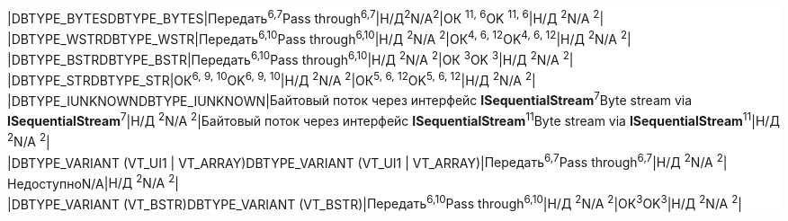 |<span data-ttu-id="9634c-152">DBTYPE_BYTES</span><span class="sxs-lookup"><span data-stu-id="9634c-152">DBTYPE_BYTES</span></span>|<span data-ttu-id="9634c-153">Передать<sup>6,7</sup></span><span class="sxs-lookup"><span data-stu-id="9634c-153">Pass through<sup>6,7</sup></span></span>|<span data-ttu-id="9634c-154">Н/Д<sup>2</sup></span><span class="sxs-lookup"><span data-stu-id="9634c-154">N/A<sup>2</sup></span></span>|<span data-ttu-id="9634c-155">ОК <sup>11, 6</sup></span><span class="sxs-lookup"><span data-stu-id="9634c-155">OK <sup>11, 6</sup></span></span>|<span data-ttu-id="9634c-156">Н/Д <sup>2</sup></span><span class="sxs-lookup"><span data-stu-id="9634c-156">N/A <sup>2</sup></span></span>|  
|<span data-ttu-id="9634c-157">DBTYPE_WSTR</span><span class="sxs-lookup"><span data-stu-id="9634c-157">DBTYPE_WSTR</span></span>|<span data-ttu-id="9634c-158">Передать<sup>6,10</sup></span><span class="sxs-lookup"><span data-stu-id="9634c-158">Pass through<sup>6,10</sup></span></span>|<span data-ttu-id="9634c-159">Н/Д <sup>2</sup></span><span class="sxs-lookup"><span data-stu-id="9634c-159">N/A <sup>2</sup></span></span>|<span data-ttu-id="9634c-160">ОК<sup>4, 6, 12</sup></span><span class="sxs-lookup"><span data-stu-id="9634c-160">OK<sup>4, 6, 12</sup></span></span>|<span data-ttu-id="9634c-161">Н/Д <sup>2</sup></span><span class="sxs-lookup"><span data-stu-id="9634c-161">N/A <sup>2</sup></span></span>|  
|<span data-ttu-id="9634c-162">DBTYPE_BSTR</span><span class="sxs-lookup"><span data-stu-id="9634c-162">DBTYPE_BSTR</span></span>|<span data-ttu-id="9634c-163">Передать<sup>6,10</sup></span><span class="sxs-lookup"><span data-stu-id="9634c-163">Pass through<sup>6,10</sup></span></span>|<span data-ttu-id="9634c-164">Н/Д <sup>2</sup></span><span class="sxs-lookup"><span data-stu-id="9634c-164">N/A <sup>2</sup></span></span>|<span data-ttu-id="9634c-165">ОК <sup>3</sup></span><span class="sxs-lookup"><span data-stu-id="9634c-165">OK <sup>3</sup></span></span>|<span data-ttu-id="9634c-166">Н/Д <sup>2</sup></span><span class="sxs-lookup"><span data-stu-id="9634c-166">N/A <sup>2</sup></span></span>|  
|<span data-ttu-id="9634c-167">DBTYPE_STR</span><span class="sxs-lookup"><span data-stu-id="9634c-167">DBTYPE_STR</span></span>|<span data-ttu-id="9634c-168">ОК<sup>6, 9, 10</sup></span><span class="sxs-lookup"><span data-stu-id="9634c-168">OK<sup>6, 9, 10</sup></span></span>|<span data-ttu-id="9634c-169">Н/Д <sup>2</sup></span><span class="sxs-lookup"><span data-stu-id="9634c-169">N/A <sup>2</sup></span></span>|<span data-ttu-id="9634c-170">ОК<sup>5, 6, 12</sup></span><span class="sxs-lookup"><span data-stu-id="9634c-170">OK<sup>5, 6, 12</sup></span></span>|<span data-ttu-id="9634c-171">Н/Д <sup>2</sup></span><span class="sxs-lookup"><span data-stu-id="9634c-171">N/A <sup>2</sup></span></span>|  
|<span data-ttu-id="9634c-172">DBTYPE_IUNKNOWN</span><span class="sxs-lookup"><span data-stu-id="9634c-172">DBTYPE_IUNKNOWN</span></span>|<span data-ttu-id="9634c-173">Байтовый поток через интерфейс **ISequentialStream**<sup>7</sup></span><span class="sxs-lookup"><span data-stu-id="9634c-173">Byte stream via **ISequentialStream**<sup>7</sup></span></span>|<span data-ttu-id="9634c-174">Н/Д <sup>2</sup></span><span class="sxs-lookup"><span data-stu-id="9634c-174">N/A <sup>2</sup></span></span>|<span data-ttu-id="9634c-175">Байтовый поток через интерфейс **ISequentialStream**<sup>11</sup></span><span class="sxs-lookup"><span data-stu-id="9634c-175">Byte stream via **ISequentialStream**<sup>11</sup></span></span>|<span data-ttu-id="9634c-176">Н/Д <sup>2</sup></span><span class="sxs-lookup"><span data-stu-id="9634c-176">N/A <sup>2</sup></span></span>|  
|<span data-ttu-id="9634c-177">DBTYPE_VARIANT (VT_UI1 &#124; VT_ARRAY)</span><span class="sxs-lookup"><span data-stu-id="9634c-177">DBTYPE_VARIANT (VT_UI1 &#124; VT_ARRAY)</span></span>|<span data-ttu-id="9634c-178">Передать<sup>6,7</sup></span><span class="sxs-lookup"><span data-stu-id="9634c-178">Pass through<sup>6,7</sup></span></span>|<span data-ttu-id="9634c-179">Н/Д <sup>2</sup></span><span class="sxs-lookup"><span data-stu-id="9634c-179">N/A <sup>2</sup></span></span>|<span data-ttu-id="9634c-180">Недоступно</span><span class="sxs-lookup"><span data-stu-id="9634c-180">N/A</span></span>|<span data-ttu-id="9634c-181">Н/Д <sup>2</sup></span><span class="sxs-lookup"><span data-stu-id="9634c-181">N/A <sup>2</sup></span></span>|  
|<span data-ttu-id="9634c-182">DBTYPE_VARIANT (VT_BSTR)</span><span class="sxs-lookup"><span data-stu-id="9634c-182">DBTYPE_VARIANT (VT_BSTR)</span></span>|<span data-ttu-id="9634c-183">Передать<sup>6,10</sup></span><span class="sxs-lookup"><span data-stu-id="9634c-183">Pass through<sup>6,10</sup></span></span>|<span data-ttu-id="9634c-184">Н/Д <sup>2</sup></span><span class="sxs-lookup"><span data-stu-id="9634c-184">N/A <sup>2</sup></span></span>|<span data-ttu-id="9634c-185">ОК<sup>3</sup></span><span class="sxs-lookup"><span data-stu-id="9634c-185">OK<sup>3</sup></span></span>|<span data-ttu-id="9634c-186">Н/Д <sup>2</sup></span><span class="sxs-lookup"><span data-stu-id="9634c-186">N/A <sup>2</sup></span></span>|  
  